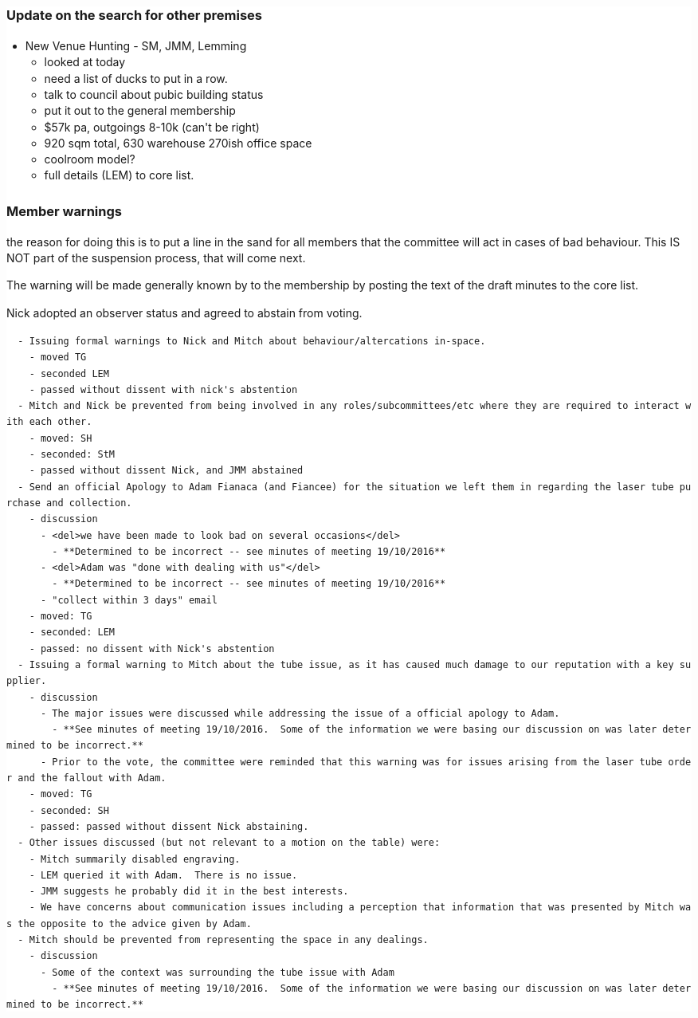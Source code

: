 ### Update on the search for other premises

-   New Venue Hunting - SM, JMM, Lemming
    -   looked at today
    -   need a list of ducks to put in a row.
    -   talk to council about pubic building status
    -   put it out to the general membership
    -   \$57k pa, outgoings 8-10k (can't be right)
    -   920 sqm total, 630 warehouse 270ish office space
    -   coolroom model?
    -   full details (LEM) to core list.

### Member warnings

the reason for doing this is to put a line in the sand for all members that the committee will act in cases of bad behaviour. This IS NOT part of the suspension process, that will come next.

The warning will be made generally known by to the membership by posting the text of the draft minutes to the core list.

Nick adopted an observer status and agreed to abstain from voting.

      - Issuing formal warnings to Nick and Mitch about behaviour/altercations in-space.
        - moved TG
        - seconded LEM
        - passed without dissent with nick's abstention
      - Mitch and Nick be prevented from being involved in any roles/subcommittees/etc where they are required to interact with each other.
        - moved: SH
        - seconded: StM
        - passed without dissent Nick, and JMM abstained
      - Send an official Apology to Adam Fianaca (and Fiancee) for the situation we left them in regarding the laser tube purchase and collection.
        - discussion
          - <del>we have been made to look bad on several occasions</del>
            - **Determined to be incorrect -- see minutes of meeting 19/10/2016**
          - <del>Adam was "done with dealing with us"</del>
            - **Determined to be incorrect -- see minutes of meeting 19/10/2016**
          - "collect within 3 days" email
        - moved: TG
        - seconded: LEM
        - passed: no dissent with Nick's abstention
      - Issuing a formal warning to Mitch about the tube issue, as it has caused much damage to our reputation with a key supplier.
        - discussion
          - The major issues were discussed while addressing the issue of a official apology to Adam.
            - **See minutes of meeting 19/10/2016.  Some of the information we were basing our discussion on was later determined to be incorrect.**
          - Prior to the vote, the committee were reminded that this warning was for issues arising from the laser tube order and the fallout with Adam.
        - moved: TG
        - seconded: SH
        - passed: passed without dissent Nick abstaining.
      - Other issues discussed (but not relevant to a motion on the table) were:
        - Mitch summarily disabled engraving.
        - LEM queried it with Adam.  There is no issue.  
        - JMM suggests he probably did it in the best interests.
        - We have concerns about communication issues including a perception that information that was presented by Mitch was the opposite to the advice given by Adam.
      - Mitch should be prevented from representing the space in any dealings.
        - discussion
          - Some of the context was surrounding the tube issue with Adam
            - **See minutes of meeting 19/10/2016.  Some of the information we were basing our discussion on was later determined to be incorrect.**